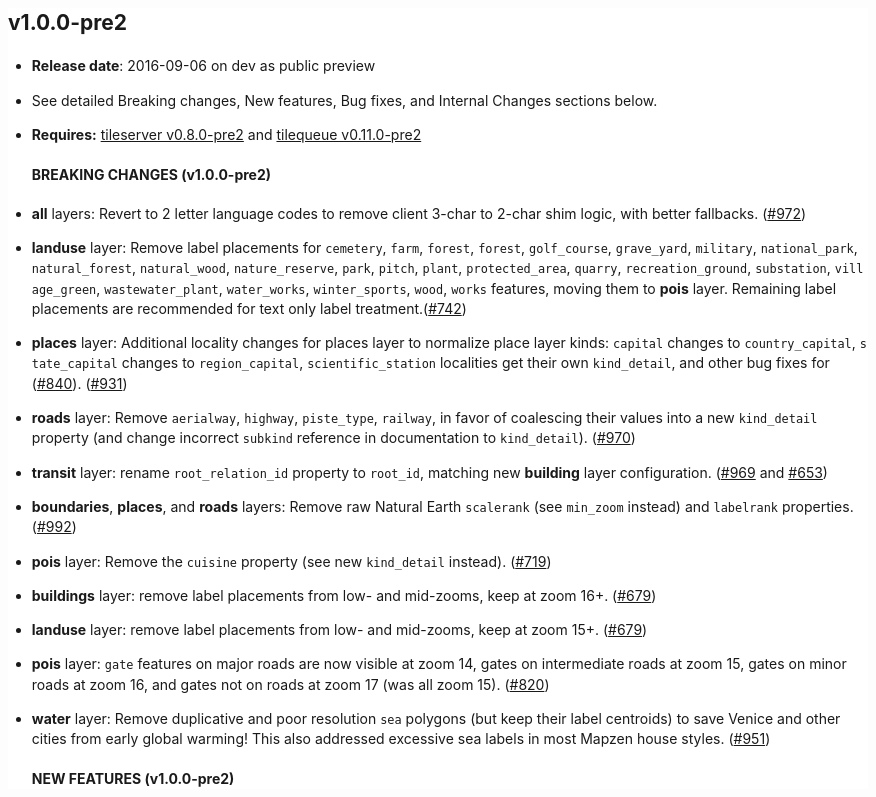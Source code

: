 v1.0.0-pre2
-------
* **Release date**: 2016-09-06 on dev as public preview
* See detailed Breaking changes, New features, Bug fixes, and Internal Changes sections below.
* **Requires:** [tileserver v0.8.0-pre2](https://github.com/mapzen/tileserver/releases/tag/v0.8.0-pre2) and [tilequeue v0.11.0-pre2](https://github.com/mapzen/tilequeue/releases/tag/v0.11.0-pre2)

  #### BREAKING CHANGES (v1.0.0-pre2)

- **all** layers: Revert to 2 letter language codes to remove client 3-char to 2-char shim logic, with better fallbacks. ([#972](https://github.com/tilezen/vector-datasource/issues/972))

- **landuse** layer: Remove label placements for `cemetery`, `farm`, `forest`, `forest`, `golf_course`, `grave_yard`, `military`, `national_park`, `natural_forest`, `natural_wood`, `nature_reserve`, `park`, `pitch`, `plant`, `protected_area`, `quarry`, `recreation_ground`, `substation`, `village_green`, `wastewater_plant`, `water_works`, `winter_sports`, `wood`, `works` features, moving them to **pois** layer. Remaining label placements are recommended for text only label treatment.([#742](https://github.com/tilezen/vector-datasource/issues/742))

- **places** layer: Additional locality changes for places layer to normalize place layer kinds: `capital` changes to `country_capital`, `state_capital` changes to `region_capital`, `scientific_station` localities get their own `kind_detail`, and other bug fixes for ([#840](https://github.com/tilezen/vector-datasource/issues/840)). ([#931](https://github.com/tilezen/vector-datasource/issues/931))

- **roads** layer: Remove `aerialway`, `highway`, `piste_type`, `railway`,  in favor of coalescing their values into a new `kind_detail` property (and change incorrect `subkind` reference in documentation to `kind_detail`). ([#970](https://github.com/tilezen/vector-datasource/issues/970))

- **transit** layer: rename `root_relation_id` property to `root_id`, matching new **building** layer configuration. ([#969](https://github.com/tilezen/vector-datasource/pull/969) and [#653](https://github.com/tilezen/vector-datasource/issues/653))

- **boundaries**, **places**, and **roads** layers: Remove raw Natural Earth `scalerank` (see `min_zoom` instead) and `labelrank` properties. ([#992](https://github.com/tilezen/vector-datasource/issues/992))

- **pois** layer: Remove the `cuisine` property (see new `kind_detail` instead). ([#719](https://github.com/tilezen/vector-datasource/issues/719))

- **buildings** layer: remove label placements from low- and mid-zooms, keep at zoom 16+. ([#679](https://github.com/tilezen/vector-datasource/issues/679))

- **landuse** layer: remove label placements from low- and mid-zooms, keep at zoom 15+. ([#679](https://github.com/tilezen/vector-datasource/issues/679))

- **pois** layer: `gate` features on major roads are now visible at zoom 14, gates on intermediate roads at zoom 15, gates on minor roads at zoom 16, and gates not on roads at zoom 17 (was all zoom 15). ([#820](https://github.com/tilezen/vector-datasource/issues/820))

- **water** layer: Remove duplicative and poor resolution `sea` polygons (but keep their label centroids) to save Venice and other cities from early global warming! This also addressed excessive sea labels in most Mapzen house styles. ([#951](https://github.com/tilezen/vector-datasource/issues/951))

  #### NEW FEATURES (v1.0.0-pre2)
